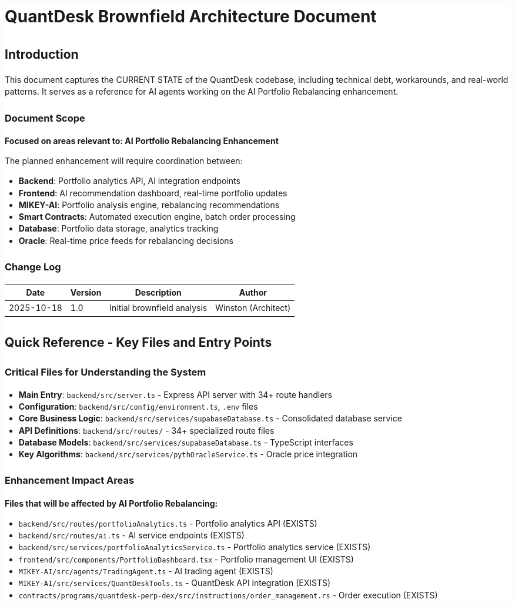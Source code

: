 # QuantDesk Brownfield Architecture Document

## Introduction

This document captures the CURRENT STATE of the QuantDesk codebase, including technical debt, workarounds, and real-world patterns. It serves as a reference for AI agents working on the AI Portfolio Rebalancing enhancement.

### Document Scope

**Focused on areas relevant to: AI Portfolio Rebalancing Enhancement**

The planned enhancement will require coordination between:
- **Backend**: Portfolio analytics API, AI integration endpoints
- **Frontend**: AI recommendation dashboard, real-time portfolio updates  
- **MIKEY-AI**: Portfolio analysis engine, rebalancing recommendations
- **Smart Contracts**: Automated execution engine, batch order processing
- **Database**: Portfolio data storage, analytics tracking
- **Oracle**: Real-time price feeds for rebalancing decisions

### Change Log

| Date   | Version | Description                 | Author    |
| ------ | ------- | --------------------------- | --------- |
| 2025-10-18 | 1.0     | Initial brownfield analysis | Winston (Architect) |

## Quick Reference - Key Files and Entry Points

### Critical Files for Understanding the System

- **Main Entry**: `backend/src/server.ts` - Express API server with 34+ route handlers
- **Configuration**: `backend/src/config/environment.ts`, `.env` files
- **Core Business Logic**: `backend/src/services/supabaseDatabase.ts` - Consolidated database service
- **API Definitions**: `backend/src/routes/` - 34+ specialized route files
- **Database Models**: `backend/src/services/supabaseDatabase.ts` - TypeScript interfaces
- **Key Algorithms**: `backend/src/services/pythOracleService.ts` - Oracle price integration

### Enhancement Impact Areas

**Files that will be affected by AI Portfolio Rebalancing:**

- `backend/src/routes/portfolioAnalytics.ts` - Portfolio analytics API (EXISTS)
- `backend/src/routes/ai.ts` - AI service endpoints (EXISTS) 
- `backend/src/services/portfolioAnalyticsService.ts` - Portfolio analytics service (EXISTS)
- `frontend/src/components/PortfolioDashboard.tsx` - Portfolio management UI (EXISTS)
- `MIKEY-AI/src/agents/TradingAgent.ts` - AI trading agent (EXISTS)
- `MIKEY-AI/src/services/QuantDeskTools.ts` - QuantDesk API integration (EXISTS)
- `contracts/programs/quantdesk-perp-dex/src/instructions/order_management.rs` - Order execution (EXISTS)
